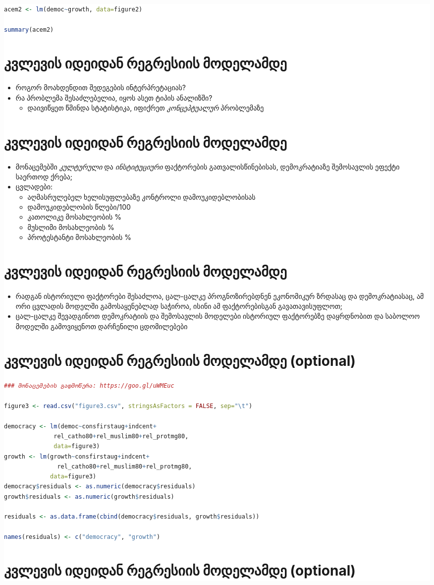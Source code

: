 ```r
acem2 <- lm(democ~growth, data=figure2)

summary(acem2)
```

კვლევის იდეიდან რეგრესიის მოდელამდე
========================================================
* როგორ მოახდენდით შედეგების ინტერპრეტაციას?
* რა პრობლემა შესაძლებელია, იყოს ასეთ ტიპის ანალიზში?
	+ დაივიწყეთ წმინდა სტატისტიკა, იფიქრეთ _კონცეპტუალურ_ პრობლემაზე
	
კვლევის იდეიდან რეგრესიის მოდელამდე
========================================================
* მონაცემებში _კულტურული_ და _ინსტიტუციური_ ფაქტორების გათვალისწინებისას, დემოკრატიაზე შემოსავლის ეფექტი საერთოდ ქრება;
* ცვლადები:
	+ აღმასრულებელ ხელისუფლებაზე კონტროლი დამოუკიდებლობისას
	+ დამოუკიდებლობის წლები/100
	+ კათოლიკე მოსახლეობის %
	+ მუსლიმი მოსახლეობის %
	+ პროტესტანტი მოსახლეობის %

კვლევის იდეიდან რეგრესიის მოდელამდე
========================================================
* რადგან ისტორიული ფაქტორები შესაძლოა, ცალ-ცალკე პროგნოზირებდნენ ეკონომიკურ ზრდასაც და დემოკრატიასაც, ამ ორი ცვლადის მოდელში გამოსაყენებლად საჭიროა, ისინი ამ ფაქტორებისგან გავათავისუფლოთ;
* ცალ-ცალკე შევადგინოთ დემოკრატიის და შემოსავლის მოდელები ისტორიულ ფაქტორებზე დაყრდნობით და საბოლოო მოდელში გამოვიყენოთ დარჩენილი ცდომილებები 

კვლევის იდეიდან რეგრესიის მოდელამდე (optional)
========================================================

```r
### მონაცემების გადმოწერა: https://goo.gl/uWMEuc

figure3 <- read.csv("figure3.csv", stringsAsFactors = FALSE, sep="\t")

democracy <- lm(democ~consfirstaug+indcent+
              rel_catho80+rel_muslim80+rel_protmg80, 
              data=figure3)
growth <- lm(growth~consfirstaug+indcent+
               rel_catho80+rel_muslim80+rel_protmg80, 
             data=figure3)
democracy$residuals <- as.numeric(democracy$residuals)
growth$residuals <- as.numeric(growth$residuals)

residuals <- as.data.frame(cbind(democracy$residuals, growth$residuals))

names(residuals) <- c("democracy", "growth")
```
	
კვლევის იდეიდან რეგრესიის მოდელამდე (optional)
========================================================
